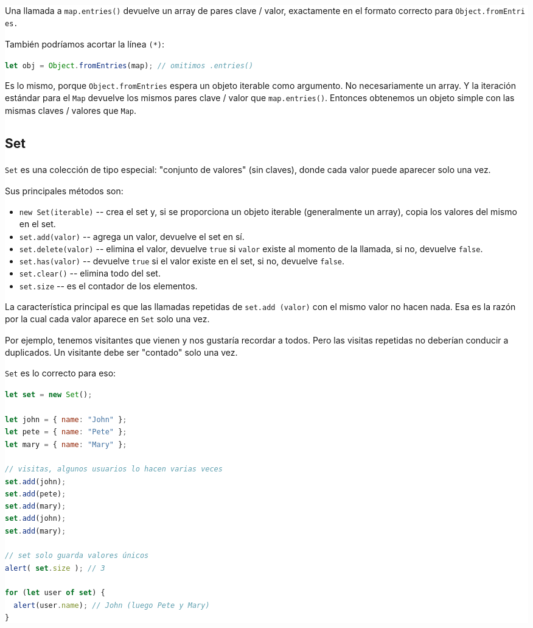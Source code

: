 Una llamada a `map.entries()` devuelve un array de pares clave / valor, exactamente en el formato correcto para `Object.fromEntries.`

También podríamos acortar la línea `(*)`:
```js
let obj = Object.fromEntries(map); // omitimos .entries()
```

Es lo mismo, porque `Object.fromEntries` espera un objeto iterable como argumento. No necesariamente un array. Y la iteración estándar para el `Map` devuelve los mismos pares clave / valor que `map.entries()`. Entonces obtenemos un objeto simple con las mismas claves / valores que `Map`.

## Set

`Set` es una colección de tipo especial: "conjunto de valores" (sin claves), donde cada valor puede aparecer solo una vez.

Sus principales métodos son:

- `new Set(iterable)` -- crea el set y, si se proporciona un objeto iterable (generalmente un array), copia los valores del mismo en el set.
- `set.add(valor)` -- agrega un valor, devuelve el set en sí.
- `set.delete(valor)` -- elimina el valor, devuelve `true` si `valor` existe al momento de la llamada, si no, devuelve `false`.
- `set.has(valor)` -- devuelve `true` si el valor existe en el set, si no, devuelve `false`.
- `set.clear()` -- elimina todo del set.
- `set.size` -- es el contador de los elementos.

La característica principal es que las llamadas repetidas de `set.add (valor)` con el mismo valor no hacen nada. Esa es la razón por la cual cada valor aparece en `Set` solo una vez.

Por ejemplo, tenemos visitantes que vienen y nos gustaría recordar a todos. Pero las visitas repetidas no deberían conducir a duplicados. Un visitante debe ser "contado" solo una vez.

`Set` es lo correcto para eso:

```js run
let set = new Set();

let john = { name: "John" };
let pete = { name: "Pete" };
let mary = { name: "Mary" };

// visitas, algunos usuarios lo hacen varias veces
set.add(john);
set.add(pete);
set.add(mary);
set.add(john);
set.add(mary);

// set solo guarda valores únicos
alert( set.size ); // 3

for (let user of set) {
  alert(user.name); // John (luego Pete y Mary)
}
```
